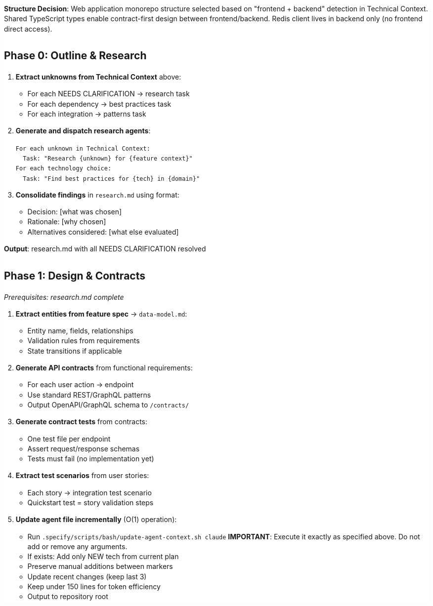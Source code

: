 **Structure Decision**: Web application monorepo structure selected based on "frontend + backend" detection in Technical Context. Shared TypeScript types enable contract-first design between frontend/backend. Redis client lives in backend only (no frontend direct access).

## Phase 0: Outline & Research
1. **Extract unknowns from Technical Context** above:
   - For each NEEDS CLARIFICATION → research task
   - For each dependency → best practices task
   - For each integration → patterns task

2. **Generate and dispatch research agents**:
   ```
   For each unknown in Technical Context:
     Task: "Research {unknown} for {feature context}"
   For each technology choice:
     Task: "Find best practices for {tech} in {domain}"
   ```

3. **Consolidate findings** in `research.md` using format:
   - Decision: [what was chosen]
   - Rationale: [why chosen]
   - Alternatives considered: [what else evaluated]

**Output**: research.md with all NEEDS CLARIFICATION resolved

## Phase 1: Design & Contracts
*Prerequisites: research.md complete*

1. **Extract entities from feature spec** → `data-model.md`:
   - Entity name, fields, relationships
   - Validation rules from requirements
   - State transitions if applicable

2. **Generate API contracts** from functional requirements:
   - For each user action → endpoint
   - Use standard REST/GraphQL patterns
   - Output OpenAPI/GraphQL schema to `/contracts/`

3. **Generate contract tests** from contracts:
   - One test file per endpoint
   - Assert request/response schemas
   - Tests must fail (no implementation yet)

4. **Extract test scenarios** from user stories:
   - Each story → integration test scenario
   - Quickstart test = story validation steps

5. **Update agent file incrementally** (O(1) operation):
   - Run `.specify/scripts/bash/update-agent-context.sh claude`
     **IMPORTANT**: Execute it exactly as specified above. Do not add or remove any arguments.
   - If exists: Add only NEW tech from current plan
   - Preserve manual additions between markers
   - Update recent changes (keep last 3)
   - Keep under 150 lines for token efficiency
   - Output to repository root
